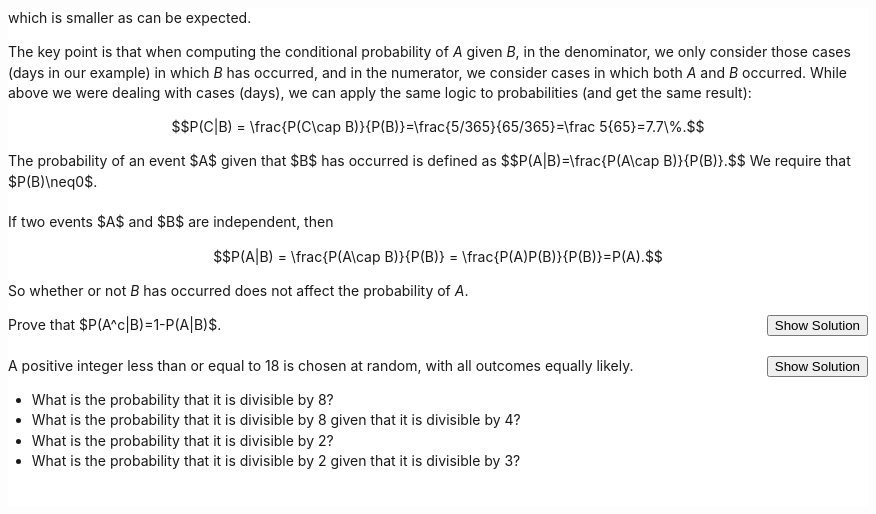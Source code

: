 which is smaller as can be expected. 

The key point is that when computing the conditional probability of $A$ given $B$, in the denominator, we only consider those cases (days in our example) in which $B$ has occurred, and in the numerator, we consider cases in which both $A$ and $B$ occurred. While above we were dealing with cases (days), we can apply the same logic to probabilities (and get the same result):

$$P(C|B) = \frac{P(C\cap B)}{P(B)}=\frac{5/365}{65/365}=\frac 5{65}=7.7\%.$$

<div class="highlight">
	The probability of an event $A$ given that $B$ has occurred is defined as 
	$$P(A|B)=\frac{P(A\cap B)}{P(B)}.$$ 
  We require that $P(B)\neq0$.
</div>
<br/>
If two events $A$ and $B$ are independent, then 

$$P(A|B) = \frac{P(A\cap B)}{P(B)} = \frac{P(A)P(B)}{P(B)}=P(A).$$

So whether or not $B$ has occurred does not affect the probability of $A$.

<div class="exercise">
	<button  onclick="showSolution(this,'condComp')" style="float:right;">Show Solution</button>
	Prove that $P(A^c|B)=1-P(A|B)$.
	<div id="condComp" style="display:none;" class="solution">
		$$P\left(A^{c}|B\right)=\frac{P\left(A^{c}\cap B\right)}{P\left(B\right)}=\frac{P\left(B\backslash A\right)}{P\left(B\right)}=\frac{P\left(B\right)-P\left(A\cap B\right)}{P\left(B\right)}=1-P\left(A|B\right).$$
	</div>
</div>
<br/>

<div class="exercise">
	<button  onclick="showSolution(this,'contNum')" style="float:right;">Show Solution</button>
	A positive integer less than or equal to 18 is chosen at random, with all outcomes equally likely. 
	<ul>
		<li>What is the probability that it is divisible by 8?</li>
		<li>What is the probability that it is divisible by 8 given that it is divisible by 4?</li>
		<li>What is the probability that it is divisible by 2?</li>
		<li>What is the probability that it is divisible by 2 given that it is divisible by 3?</li>
	</ul>
	<div id="contNum" style="display:none;" class="solution">
		<ul>
			<li>There are 2 outcomes that are divisible by 8. So the probability is $2/18=1/9$.</li>
			<li>There are 4 outcomes that are divisible by 4. Among these, 2 are divisible by both 4 and 8. So the desired conditional probability is $2/4=1/2$.</li>
			<li>There are 9 outcomes that are divisible by 2. So the probability is $9/18=1/2$</li>
			<li>There are 6 outcomes that are divisible by 3. Among these, 3 are divisible by both 2 and 3. So the desired conditional probability is $3/6=1/2$. So divisibility by 2 and by 3 are independent in this example.</li>
		</ul>
	</div>
</div>
<br/>

